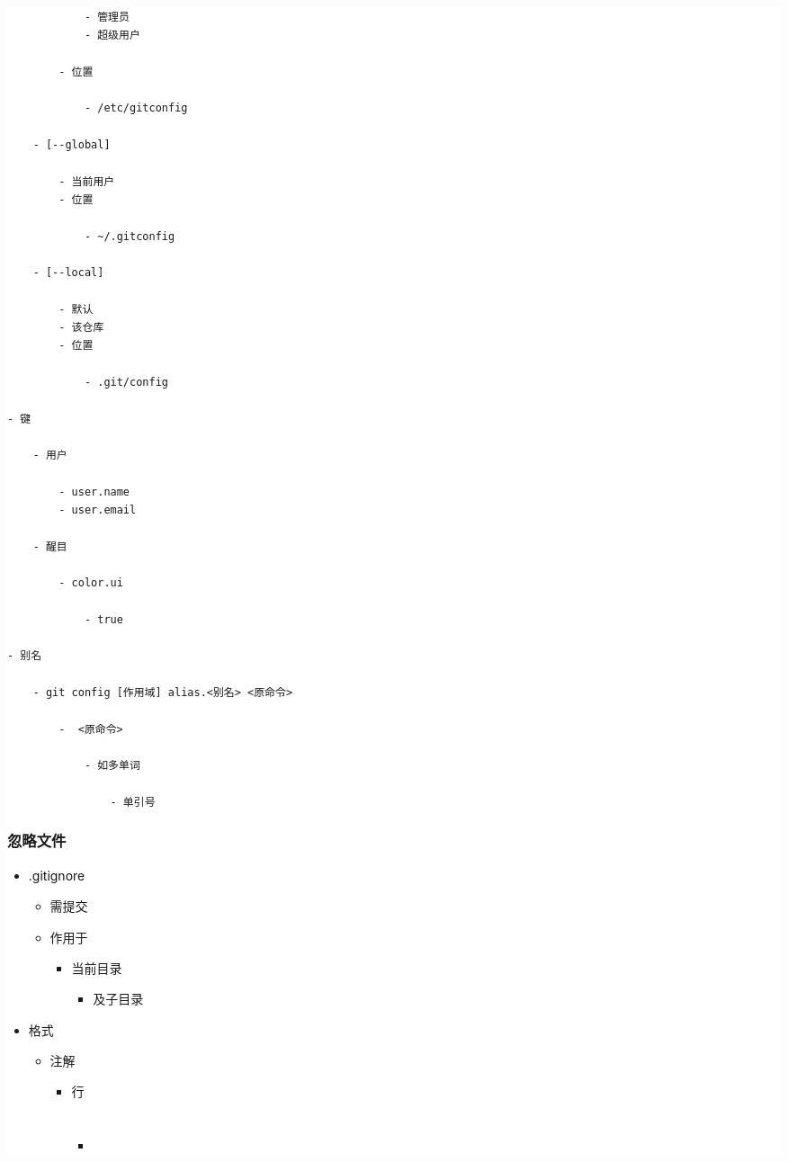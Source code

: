 				- 管理员
				- 超级用户

			- 位置

				- /etc/gitconfig

		- [--global]

			- 当前用户
			- 位置

				- ~/.gitconfig

		- [--local]

			- 默认
			- 该仓库
			- 位置

				- .git/config

	- 键

		- 用户

			- user.name
			- user.email

		- 醒目

			- color.ui

				- true

	- 别名

		- git config [作用域] alias.<别名> <原命令>

			-  <原命令>

				- 如多单词

					- 单引号

### 忽略文件

- .gitignore

	- 需提交
	- 作用于

		- 当前目录

			- 及子目录

- 格式

	- 注解

		- 行

			- #
